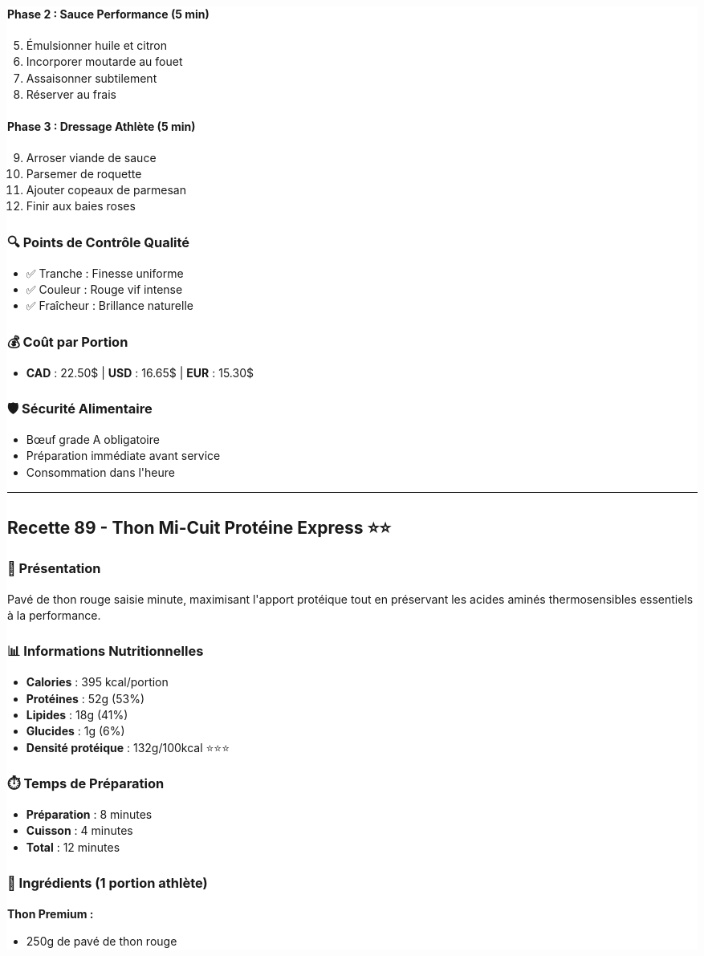 #### Phase 2 : Sauce Performance (5 min)
5. Émulsionner huile et citron
6. Incorporer moutarde au fouet
7. Assaisonner subtilement
8. Réserver au frais

#### Phase 3 : Dressage Athlète (5 min)
9. Arroser viande de sauce
10. Parsemer de roquette
11. Ajouter copeaux de parmesan
12. Finir aux baies roses

### 🔍 Points de Contrôle Qualité
- ✅ Tranche : Finesse uniforme
- ✅ Couleur : Rouge vif intense
- ✅ Fraîcheur : Brillance naturelle

### 💰 Coût par Portion
- **CAD** : 22.50$ | **USD** : 16.65$ | **EUR** : 15.30$

### 🛡️ Sécurité Alimentaire
- Bœuf grade A obligatoire
- Préparation immédiate avant service
- Consommation dans l'heure

---

## Recette 89 - Thon Mi-Cuit Protéine Express ⭐⭐

### 🎯 Présentation
Pavé de thon rouge saisie minute, maximisant l'apport protéique tout en préservant les acides aminés thermosensibles essentiels à la performance.

### 📊 Informations Nutritionnelles
- **Calories** : 395 kcal/portion
- **Protéines** : 52g (53%)
- **Lipides** : 18g (41%)
- **Glucides** : 1g (6%)
- **Densité protéique** : 132g/100kcal ⭐⭐⭐

### ⏱️ Temps de Préparation
- **Préparation** : 8 minutes
- **Cuisson** : 4 minutes
- **Total** : 12 minutes

### 🛒 Ingrédients (1 portion athlète)
**Thon Premium :**
- 250g de pavé de thon rouge
